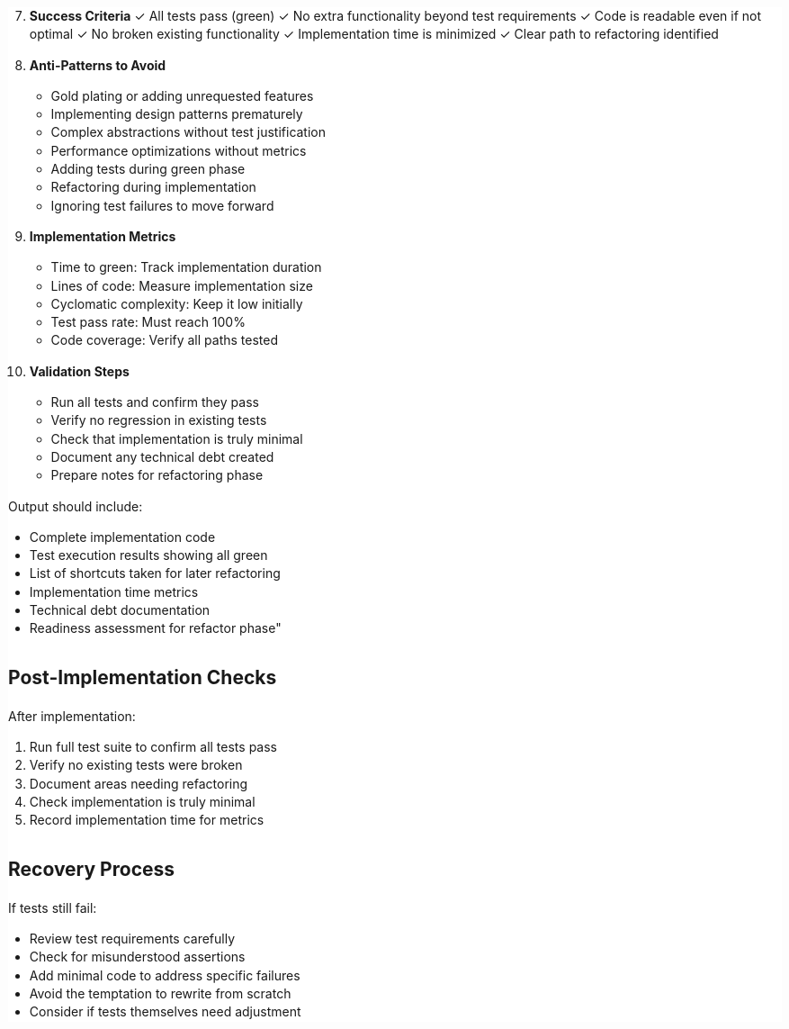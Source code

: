 7. **Success Criteria**
   ✓ All tests pass (green)
   ✓ No extra functionality beyond test requirements
   ✓ Code is readable even if not optimal
   ✓ No broken existing functionality
   ✓ Implementation time is minimized
   ✓ Clear path to refactoring identified

8. **Anti-Patterns to Avoid**
   - Gold plating or adding unrequested features
   - Implementing design patterns prematurely
   - Complex abstractions without test justification
   - Performance optimizations without metrics
   - Adding tests during green phase
   - Refactoring during implementation
   - Ignoring test failures to move forward

9. **Implementation Metrics**
   - Time to green: Track implementation duration
   - Lines of code: Measure implementation size
   - Cyclomatic complexity: Keep it low initially
   - Test pass rate: Must reach 100%
   - Code coverage: Verify all paths tested

10. **Validation Steps**
    - Run all tests and confirm they pass
    - Verify no regression in existing tests
    - Check that implementation is truly minimal
    - Document any technical debt created
    - Prepare notes for refactoring phase

Output should include:
- Complete implementation code
- Test execution results showing all green
- List of shortcuts taken for later refactoring
- Implementation time metrics
- Technical debt documentation
- Readiness assessment for refactor phase"

## Post-Implementation Checks

After implementation:
1. Run full test suite to confirm all tests pass
2. Verify no existing tests were broken
3. Document areas needing refactoring
4. Check implementation is truly minimal
5. Record implementation time for metrics

## Recovery Process

If tests still fail:
- Review test requirements carefully
- Check for misunderstood assertions
- Add minimal code to address specific failures
- Avoid the temptation to rewrite from scratch
- Consider if tests themselves need adjustment
